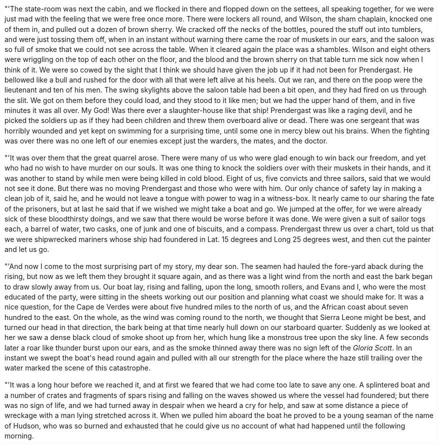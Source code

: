 "'The state-room was next the cabin, and we flocked in there and flopped down on the settees, all speaking together, for we were just mad with the feeling that we were free once more. There were lockers all round, and Wilson, the sham chaplain, knocked one of them in, and pulled out a dozen of brown sherry. We cracked off the necks of the bottles, poured the stuff out into tumblers, and were just tossing them off, when in an instant without warning there came the roar of muskets in our ears, and the saloon was so full of smoke that we could not see across the table. When it cleared again the place was a shambles. Wilson and eight others were wriggling on the top of each other on the floor, and the blood and the brown sherry on that table turn me sick now when I think of it. We were so cowed by the sight that I think we should have given the job up if it had not been for Prendergast. He bellowed like a bull and rushed for the door with all that were left alive at his heels. Out we ran, and there on the poop were the lieutenant and ten of his men. The swing skylights above the saloon table had been a bit open, and they had fired on us through the slit. We got on them before they could load, and they stood to it like men; but we had the upper hand of them, and in five minutes it was all over. My God! Was there ever a slaughter-house like that ship! Prendergast was like a raging devil, and he picked the soldiers up as if they had been children and threw them overboard alive or dead. There was one sergeant that was horribly wounded and yet kept on swimming for a surprising time, until some one in mercy blew out his brains. When the fighting was over there was no one left of our enemies except just the warders, the mates, and the doctor.

"'It was over them that the great quarrel arose. There were many of us who were glad enough to win back our freedom, and yet who had no wish to have murder on our souls. It was one thing to knock the soldiers over with their muskets in their hands, and it was another to stand by while men were being killed in cold blood. Eight of us, five convicts and three sailors, said that we would not see it done. But there was no moving Prendergast and those who were with him. Our only chance of safety lay in making a clean job of it, said he, and he would not leave a tongue with power to wag in a witness-box. It nearly came to our sharing the fate of the prisoners, but at last he said that if we wished we might take a boat and go. We jumped at the offer, for we were already sick of these bloodthirsty doings, and we saw that there would be worse before it was done. We were given a suit of sailor togs each, a barrel of water, two casks, one of junk and one of biscuits, and a compass. Prendergast threw us over a chart, told us that we were shipwrecked mariners whose ship had foundered in Lat. 15 degrees and Long 25 degrees west, and then cut the painter and let us go.

"'And now I come to the most surprising part of my story, my dear son. The seamen had hauled the fore-yard aback during the rising, but now as we left them they brought it square again, and as there was a light wind from the north and east the bark began to draw slowly away from us. Our boat lay, rising and falling, upon the long, smooth rollers, and Evans and I, who were the most educated of the party, were sitting in the sheets working out our position and planning what coast we should make for. It was a nice question, for the Cape de Verdes were about five hundred miles to the north of us, and the African coast about seven hundred to the east. On the whole, as the wind was coming round to the north, we thought that Sierra Leone might be best, and turned our head in that direction, the bark being at that time nearly hull down on our starboard quarter. Suddenly as we looked at her we saw a dense black cloud of smoke shoot up from her, which hung like a monstrous tree upon the sky line. A few seconds later a roar like thunder burst upon our ears, and as the smoke thinned away there was no sign left of the _Gloria Scott_. In an instant we swept the boat's head round again and pulled with all our strength for the place where the haze still trailing over the water marked the scene of this catastrophe.

"'It was a long hour before we reached it, and at first we feared that we had come too late to save any one. A splintered boat and a number of crates and fragments of spars rising and falling on the waves showed us where the vessel had foundered; but there was no sign of life, and we had turned away in despair when we heard a cry for help, and saw at some distance a piece of wreckage with a man lying stretched across it. When we pulled him aboard the boat he proved to be a young seaman of the name of Hudson, who was so burned and exhausted that he could give us no account of what had happened until the following morning.
